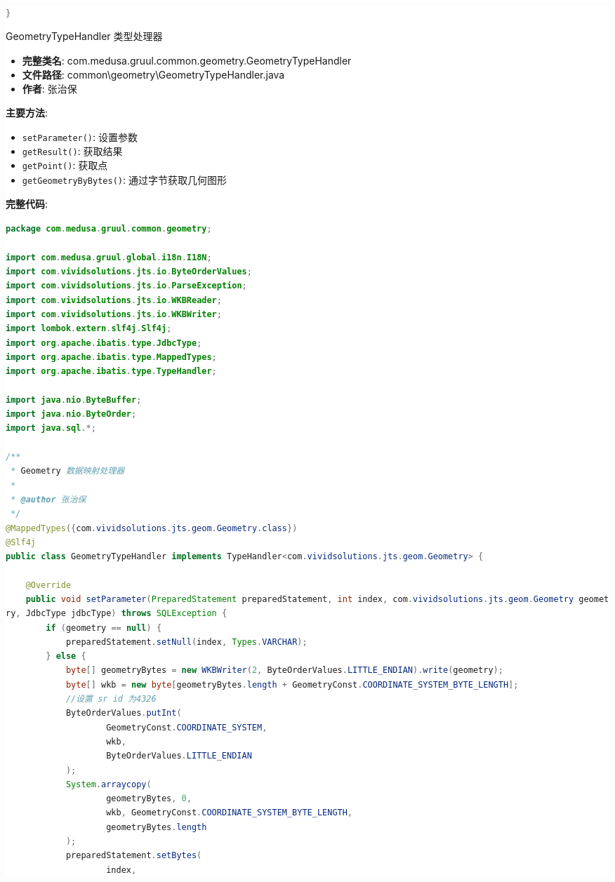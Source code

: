 ```java
}
```


GeometryTypeHandler 类型处理器

- **完整类名**: com.medusa.gruul.common.geometry.GeometryTypeHandler
- **文件路径**: common\geometry\GeometryTypeHandler.java
- **作者**: 张治保

**主要方法**:
- `setParameter()`: 设置参数
- `getResult()`: 获取结果
- `getPoint()`: 获取点
- `getGeometryByBytes()`: 通过字节获取几何图形

**完整代码**:
```java
package com.medusa.gruul.common.geometry;

import com.medusa.gruul.global.i18n.I18N;
import com.vividsolutions.jts.io.ByteOrderValues;
import com.vividsolutions.jts.io.ParseException;
import com.vividsolutions.jts.io.WKBReader;
import com.vividsolutions.jts.io.WKBWriter;
import lombok.extern.slf4j.Slf4j;
import org.apache.ibatis.type.JdbcType;
import org.apache.ibatis.type.MappedTypes;
import org.apache.ibatis.type.TypeHandler;

import java.nio.ByteBuffer;
import java.nio.ByteOrder;
import java.sql.*;

/**
 * Geometry 数据映射处理器
 *
 * @author 张治保
 */
@MappedTypes({com.vividsolutions.jts.geom.Geometry.class})
@Slf4j
public class GeometryTypeHandler implements TypeHandler<com.vividsolutions.jts.geom.Geometry> {

    @Override
    public void setParameter(PreparedStatement preparedStatement, int index, com.vividsolutions.jts.geom.Geometry geometry, JdbcType jdbcType) throws SQLException {
        if (geometry == null) {
            preparedStatement.setNull(index, Types.VARCHAR);
        } else {
            byte[] geometryBytes = new WKBWriter(2, ByteOrderValues.LITTLE_ENDIAN).write(geometry);
            byte[] wkb = new byte[geometryBytes.length + GeometryConst.COORDINATE_SYSTEM_BYTE_LENGTH];
            //设置 sr id 为4326
            ByteOrderValues.putInt(
                    GeometryConst.COORDINATE_SYSTEM,
                    wkb,
                    ByteOrderValues.LITTLE_ENDIAN
            );
            System.arraycopy(
                    geometryBytes, 0,
                    wkb, GeometryConst.COORDINATE_SYSTEM_BYTE_LENGTH,
                    geometryBytes.length
            );
            preparedStatement.setBytes(
                    index,
```